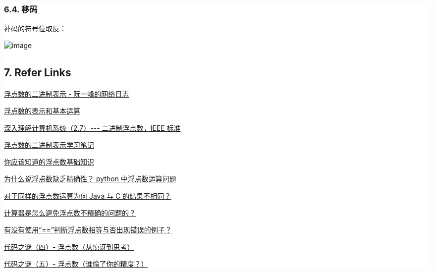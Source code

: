 ### 6.4. 移码

补码的符号位取反：

![image](http://otaivnlxc.bkt.clouddn.com/jpg/2018/5/13/8cf4dcdbc7e123b413e26fb24638a891.jpg)

## 7. Refer Links

[浮点数的二进制表示 - 阮一峰的网络日志](http://www.ruanyifeng.com/blog/2010/06/ieee_floating-point_representation.html)

[浮点数的表示和基本运算](https://www.cnblogs.com/FlyingBread/archive/2009/02/15/660206.html)

[深入理解计算机系统（2.7）--- 二进制浮点数，IEEE 标准](https://www.cnblogs.com/zuoxiaolong/p/computer11.html)

[浮点数的二进制表示学习笔记](http://blog.163.com/yql_bl/blog/static/847851692008112013117685/)

[你应该知道的浮点数基础知识](http://cenalulu.github.io/linux/about-denormalized-float-number/)

[为什么说浮点数缺乏精确性？ python 中浮点数运算问题](https://www.zhihu.com/question/25457573)

[对于同样的浮点数运算为何 Java 与 C 的结果不相同？](https://www.zhihu.com/question/26165631)

[计算器是怎么避免浮点数不精确的问题的？](https://www.zhihu.com/question/27674576)

[有没有使用“==”判断浮点数相等与否出现错误的例子？](https://www.zhihu.com/question/21175703)

[代码之谜（四）- 浮点数（从惊讶到思考）](http://justjavac.com/codepuzzle/2012/11/02/codepuzzle-float-from-surprised-to-ponder.html)

[代码之谜（五）- 浮点数（谁偷了你的精度？）](http://justjavac.com/codepuzzle/2012/11/11/codepuzzle-float-who-stole-your-accuracy.html)